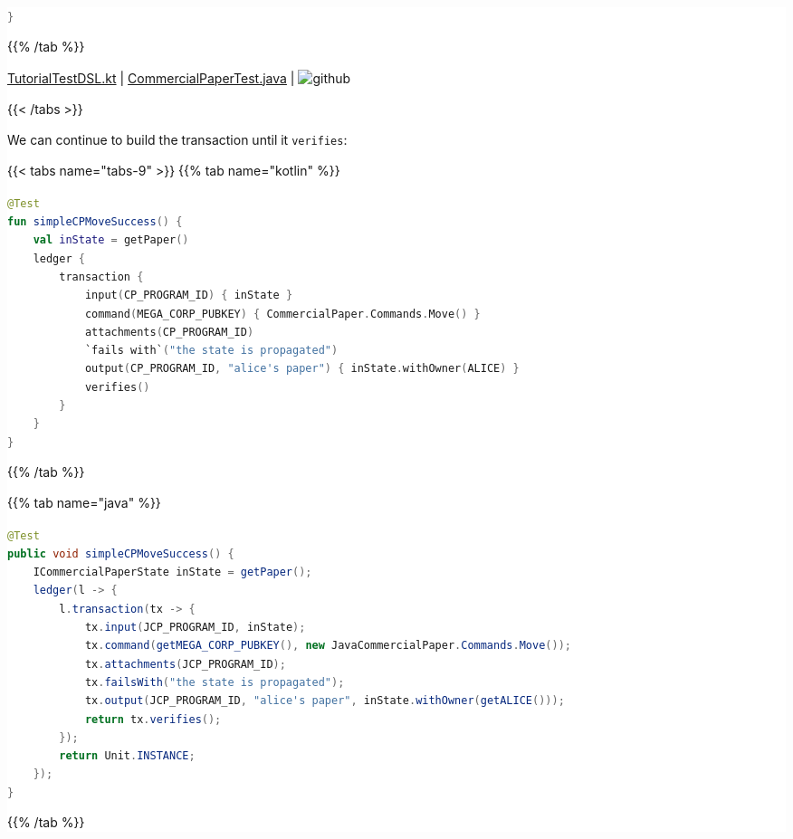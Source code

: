 ```java
}

```
{{% /tab %}}




[TutorialTestDSL.kt](https://github.com/corda/corda/blob/release/os/2.0/docs/source/example-code/src/main/kotlin/net/corda/docs/tutorial/testdsl/TutorialTestDSL.kt) | [CommercialPaperTest.java](https://github.com/corda/corda/blob/release/os/2.0/docs/source/example-code/src/main/java/net/corda/docs/java/tutorial/testdsl/CommercialPaperTest.java) | ![github](/images/svg/github.svg "github")

{{< /tabs >}}

We can continue to build the transaction until it `verifies`:

{{< tabs name="tabs-9" >}}
{{% tab name="kotlin" %}}
```kotlin
@Test
fun simpleCPMoveSuccess() {
    val inState = getPaper()
    ledger {
        transaction {
            input(CP_PROGRAM_ID) { inState }
            command(MEGA_CORP_PUBKEY) { CommercialPaper.Commands.Move() }
            attachments(CP_PROGRAM_ID)
            `fails with`("the state is propagated")
            output(CP_PROGRAM_ID, "alice's paper") { inState.withOwner(ALICE) }
            verifies()
        }
    }
}

```
{{% /tab %}}



{{% tab name="java" %}}
```java
@Test
public void simpleCPMoveSuccess() {
    ICommercialPaperState inState = getPaper();
    ledger(l -> {
        l.transaction(tx -> {
            tx.input(JCP_PROGRAM_ID, inState);
            tx.command(getMEGA_CORP_PUBKEY(), new JavaCommercialPaper.Commands.Move());
            tx.attachments(JCP_PROGRAM_ID);
            tx.failsWith("the state is propagated");
            tx.output(JCP_PROGRAM_ID, "alice's paper", inState.withOwner(getALICE()));
            return tx.verifies();
        });
        return Unit.INSTANCE;
    });
}

```
{{% /tab %}}
